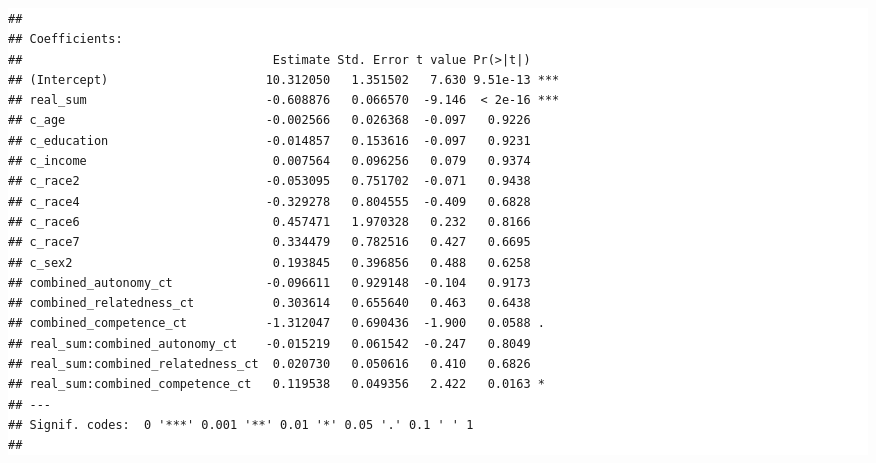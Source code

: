     ## 
    ## Coefficients:
    ##                                   Estimate Std. Error t value Pr(>|t|)    
    ## (Intercept)                      10.312050   1.351502   7.630 9.51e-13 ***
    ## real_sum                         -0.608876   0.066570  -9.146  < 2e-16 ***
    ## c_age                            -0.002566   0.026368  -0.097   0.9226    
    ## c_education                      -0.014857   0.153616  -0.097   0.9231    
    ## c_income                          0.007564   0.096256   0.079   0.9374    
    ## c_race2                          -0.053095   0.751702  -0.071   0.9438    
    ## c_race4                          -0.329278   0.804555  -0.409   0.6828    
    ## c_race6                           0.457471   1.970328   0.232   0.8166    
    ## c_race7                           0.334479   0.782516   0.427   0.6695    
    ## c_sex2                            0.193845   0.396856   0.488   0.6258    
    ## combined_autonomy_ct             -0.096611   0.929148  -0.104   0.9173    
    ## combined_relatedness_ct           0.303614   0.655640   0.463   0.6438    
    ## combined_competence_ct           -1.312047   0.690436  -1.900   0.0588 .  
    ## real_sum:combined_autonomy_ct    -0.015219   0.061542  -0.247   0.8049    
    ## real_sum:combined_relatedness_ct  0.020730   0.050616   0.410   0.6826    
    ## real_sum:combined_competence_ct   0.119538   0.049356   2.422   0.0163 *  
    ## ---
    ## Signif. codes:  0 '***' 0.001 '**' 0.01 '*' 0.05 '.' 0.1 ' ' 1
    ## 
